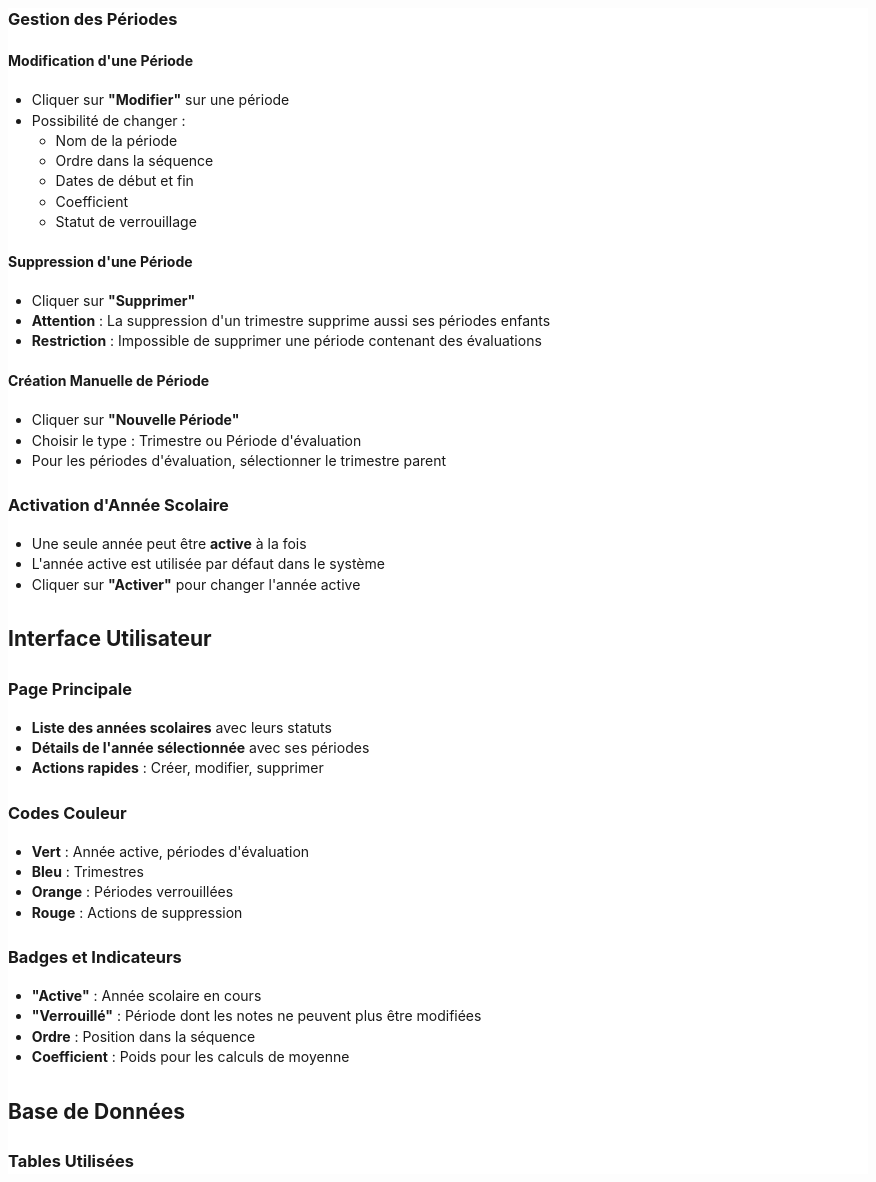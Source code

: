 ### Gestion des Périodes

#### Modification d'une Période
- Cliquer sur **"Modifier"** sur une période
- Possibilité de changer :
  - Nom de la période
  - Ordre dans la séquence
  - Dates de début et fin
  - Coefficient
  - Statut de verrouillage

#### Suppression d'une Période
- Cliquer sur **"Supprimer"** 
- **Attention** : La suppression d'un trimestre supprime aussi ses périodes enfants
- **Restriction** : Impossible de supprimer une période contenant des évaluations

#### Création Manuelle de Période
- Cliquer sur **"Nouvelle Période"**
- Choisir le type : Trimestre ou Période d'évaluation
- Pour les périodes d'évaluation, sélectionner le trimestre parent

### Activation d'Année Scolaire

- Une seule année peut être **active** à la fois
- L'année active est utilisée par défaut dans le système
- Cliquer sur **"Activer"** pour changer l'année active

## Interface Utilisateur

### Page Principale
- **Liste des années scolaires** avec leurs statuts
- **Détails de l'année sélectionnée** avec ses périodes
- **Actions rapides** : Créer, modifier, supprimer

### Codes Couleur
- **Vert** : Année active, périodes d'évaluation
- **Bleu** : Trimestres
- **Orange** : Périodes verrouillées
- **Rouge** : Actions de suppression

### Badges et Indicateurs
- **"Active"** : Année scolaire en cours
- **"Verrouillé"** : Période dont les notes ne peuvent plus être modifiées
- **Ordre** : Position dans la séquence
- **Coefficient** : Poids pour les calculs de moyenne

## Base de Données

### Tables Utilisées
